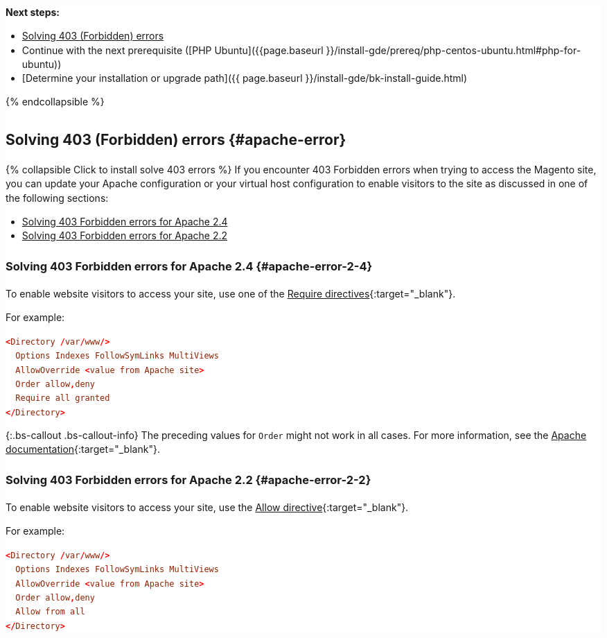__Next steps:__

*	[Solving 403 (Forbidden) errors](#apache-error)
*	Continue with the next prerequisite ([PHP Ubuntu]({{page.baseurl }}/install-gde/prereq/php-centos-ubuntu.html#php-for-ubuntu))
*	[Determine your installation or upgrade path]({{ page.baseurl }}/install-gde/bk-install-guide.html)

{% endcollapsible %}

## Solving 403 (Forbidden) errors {#apache-error}

{% collapsible Click to install solve 403 errors %}
If you encounter 403 Forbidden errors when trying to access the Magento site, you can update your Apache configuration or your virtual host configuration to enable visitors to the site as discussed in one of the following sections:

*	[Solving 403 Forbidden errors for Apache 2.4](#apache-error-2-4)
*	[Solving 403 Forbidden errors for Apache 2.2](#apache-error-2-2)

### Solving 403 Forbidden errors for Apache 2.4 {#apache-error-2-4}

To enable website visitors to access your site, use one of the [Require directives](http://httpd.apache.org/docs/2.4/howto/access.html){:target="_blank"}.

For example:

```conf
<Directory /var/www/>
  Options Indexes FollowSymLinks MultiViews
  AllowOverride <value from Apache site>
  Order allow,deny
  Require all granted
</Directory>
```

{:.bs-callout .bs-callout-info}
The preceding values for `Order` might not work in all cases. For more information, see the [Apache documentation](https://httpd.apache.org/docs/2.4/mod/mod_access_compat.html#order){:target="_blank"}.

### Solving 403 Forbidden errors for Apache 2.2 {#apache-error-2-2}

To enable website visitors to access your site, use the [Allow directive](http://httpd.apache.org/docs/2.2/mod/mod_authz_host.html#allow){:target="_blank"}.

For example:

```conf
<Directory /var/www/>
  Options Indexes FollowSymLinks MultiViews
  AllowOverride <value from Apache site>
  Order allow,deny
  Allow from all
</Directory>
```
